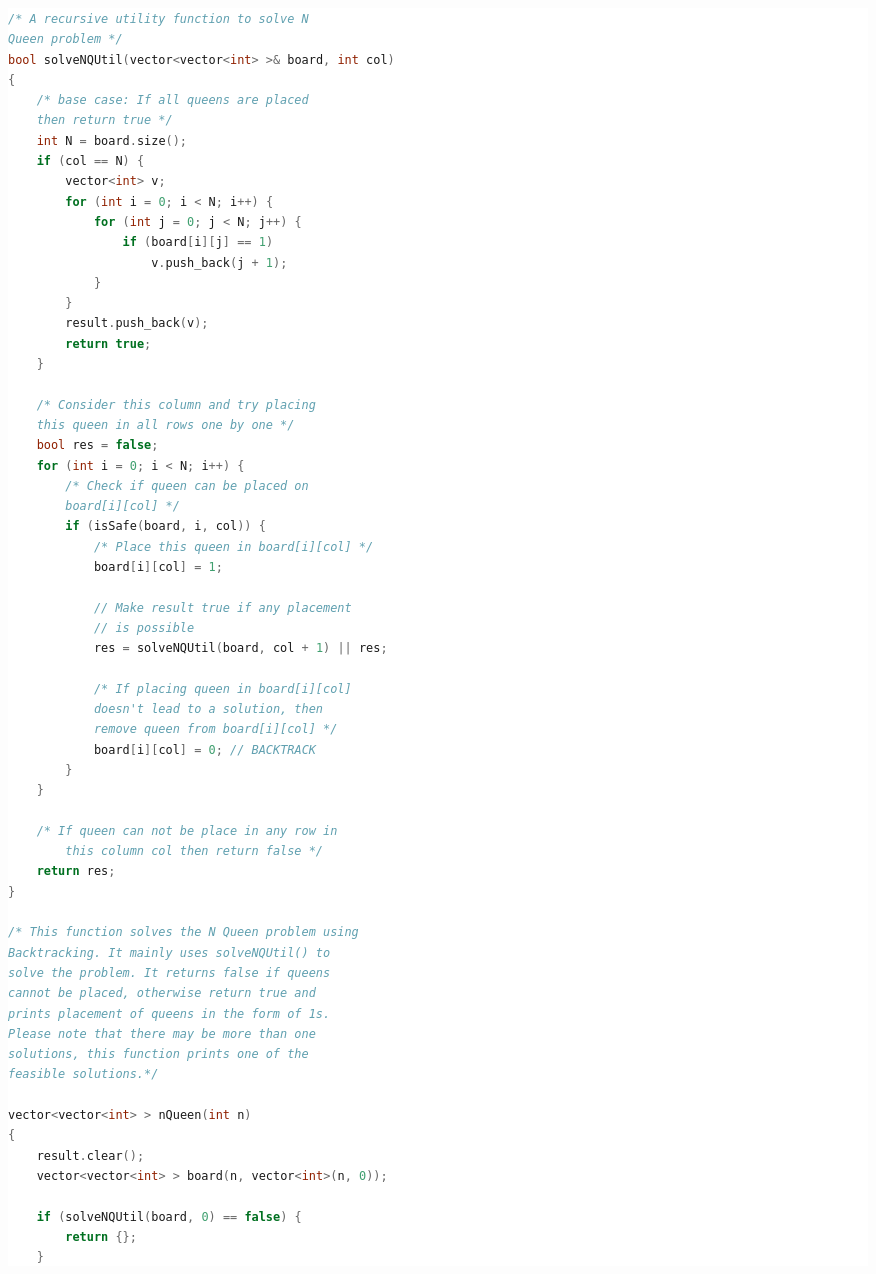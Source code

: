 ```cpp
/* A recursive utility function to solve N
Queen problem */
bool solveNQUtil(vector<vector<int> >& board, int col)
{
	/* base case: If all queens are placed
	then return true */
	int N = board.size();
	if (col == N) {
		vector<int> v;
		for (int i = 0; i < N; i++) {
			for (int j = 0; j < N; j++) {
				if (board[i][j] == 1)
					v.push_back(j + 1);
			}
		}
		result.push_back(v);
		return true;
	}

	/* Consider this column and try placing
	this queen in all rows one by one */
	bool res = false;
	for (int i = 0; i < N; i++) {
		/* Check if queen can be placed on
		board[i][col] */
		if (isSafe(board, i, col)) {
			/* Place this queen in board[i][col] */
			board[i][col] = 1;

			// Make result true if any placement
			// is possible
			res = solveNQUtil(board, col + 1) || res;

			/* If placing queen in board[i][col]
			doesn't lead to a solution, then
			remove queen from board[i][col] */
			board[i][col] = 0; // BACKTRACK
		}
	}

	/* If queen can not be place in any row in
		this column col then return false */
	return res;
}

/* This function solves the N Queen problem using
Backtracking. It mainly uses solveNQUtil() to
solve the problem. It returns false if queens
cannot be placed, otherwise return true and
prints placement of queens in the form of 1s.
Please note that there may be more than one
solutions, this function prints one of the
feasible solutions.*/

vector<vector<int> > nQueen(int n)
{
	result.clear();
	vector<vector<int> > board(n, vector<int>(n, 0));

	if (solveNQUtil(board, 0) == false) {
		return {};
	}

```
